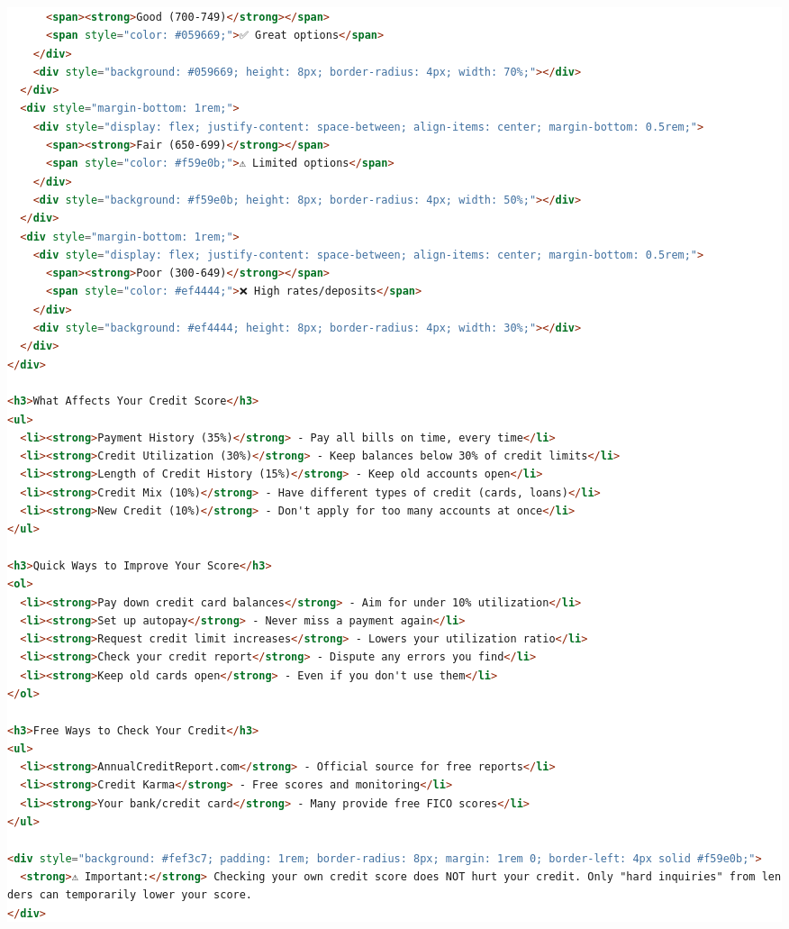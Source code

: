 ```html
      <span><strong>Good (700-749)</strong></span>
      <span style="color: #059669;">✅ Great options</span>
    </div>
    <div style="background: #059669; height: 8px; border-radius: 4px; width: 70%;"></div>
  </div>
  <div style="margin-bottom: 1rem;">
    <div style="display: flex; justify-content: space-between; align-items: center; margin-bottom: 0.5rem;">
      <span><strong>Fair (650-699)</strong></span>
      <span style="color: #f59e0b;">⚠️ Limited options</span>
    </div>
    <div style="background: #f59e0b; height: 8px; border-radius: 4px; width: 50%;"></div>
  </div>
  <div style="margin-bottom: 1rem;">
    <div style="display: flex; justify-content: space-between; align-items: center; margin-bottom: 0.5rem;">
      <span><strong>Poor (300-649)</strong></span>
      <span style="color: #ef4444;">❌ High rates/deposits</span>
    </div>
    <div style="background: #ef4444; height: 8px; border-radius: 4px; width: 30%;"></div>
  </div>
</div>

<h3>What Affects Your Credit Score</h3>
<ul>
  <li><strong>Payment History (35%)</strong> - Pay all bills on time, every time</li>
  <li><strong>Credit Utilization (30%)</strong> - Keep balances below 30% of credit limits</li>
  <li><strong>Length of Credit History (15%)</strong> - Keep old accounts open</li>
  <li><strong>Credit Mix (10%)</strong> - Have different types of credit (cards, loans)</li>
  <li><strong>New Credit (10%)</strong> - Don't apply for too many accounts at once</li>
</ul>

<h3>Quick Ways to Improve Your Score</h3>
<ol>
  <li><strong>Pay down credit card balances</strong> - Aim for under 10% utilization</li>
  <li><strong>Set up autopay</strong> - Never miss a payment again</li>
  <li><strong>Request credit limit increases</strong> - Lowers your utilization ratio</li>
  <li><strong>Check your credit report</strong> - Dispute any errors you find</li>
  <li><strong>Keep old cards open</strong> - Even if you don't use them</li>
</ol>

<h3>Free Ways to Check Your Credit</h3>
<ul>
  <li><strong>AnnualCreditReport.com</strong> - Official source for free reports</li>
  <li><strong>Credit Karma</strong> - Free scores and monitoring</li>
  <li><strong>Your bank/credit card</strong> - Many provide free FICO scores</li>
</ul>

<div style="background: #fef3c7; padding: 1rem; border-radius: 8px; margin: 1rem 0; border-left: 4px solid #f59e0b;">
  <strong>⚠️ Important:</strong> Checking your own credit score does NOT hurt your credit. Only "hard inquiries" from lenders can temporarily lower your score.
</div>
```
